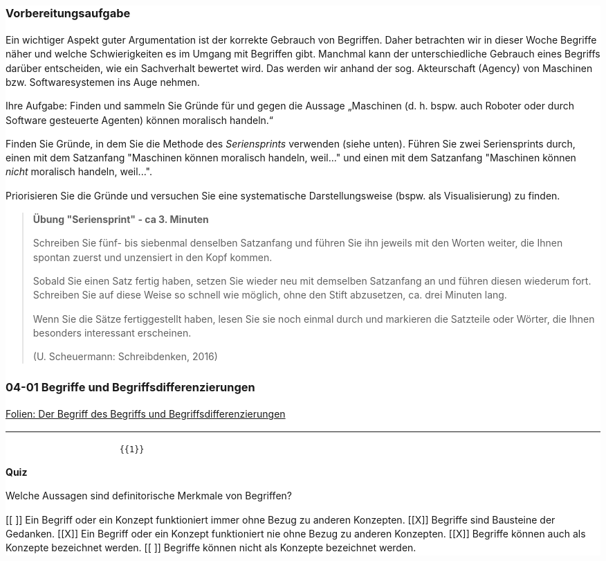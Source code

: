 ### Vorbereitungsaufgabe

Ein wichtiger Aspekt guter Argumentation ist der korrekte Gebrauch von Begriffen. Daher betrachten wir in dieser Woche Begriffe näher und welche Schwierigkeiten es im Umgang mit Begriffen gibt. Manchmal kann der unterschiedliche Gebrauch eines Begriffs darüber entscheiden, wie ein Sachverhalt bewertet wird. Das werden wir anhand der sog. Akteurschaft (Agency) von Maschinen bzw. Softwaresystemen ins Auge nehmen.

Ihre Aufgabe: Finden und sammeln Sie Gründe für und gegen die Aussage „Maschinen (d. h. bspw. auch Roboter oder durch Software gesteuerte Agenten) können moralisch handeln.“

Finden Sie Gründe, in dem Sie die Methode des *Seriensprints* verwenden (siehe unten). Führen Sie zwei Seriensprints durch, einen mit dem Satzanfang "Maschinen können moralisch handeln, weil..." und einen mit dem Satzanfang "Maschinen können *nicht* moralisch handeln, weil...".

Priorisieren Sie die Gründe und versuchen Sie eine systematische Darstellungsweise (bspw. als Visualisierung) zu finden.

> **Übung "Seriensprint" - ca 3. Minuten**
>
> Schreiben Sie fünf- bis siebenmal denselben Satzanfang und führen Sie ihn jeweils mit den Worten weiter, die Ihnen spontan zuerst und unzensiert in den Kopf kommen.
>
> Sobald Sie einen Satz fertig haben, setzen Sie wieder neu mit demselben Satzanfang an und führen diesen wiederum fort. Schreiben Sie auf diese Weise so schnell wie möglich, ohne den Stift abzusetzen, ca. drei Minuten lang.
>
> Wenn Sie die Sätze fertiggestellt haben, lesen Sie sie noch einmal durch und markieren die Satzteile oder Wörter, die Ihnen besonders interessant erscheinen.
>
> (U. Scheuermann: Schreibdenken, 2016)

### 04-01 Begriffe und Begriffsdifferenzierungen

<iframe title="04-01 Begriffe und Begriffsdifferenzierung" width="900" height="600" frameborder="0" scrolling="auto" marginheight="0" marginwidth="0" src="https://videoportal.rz.uni-kiel.de/Mediasite/Play/00794395a6484627a40315d6e139bf1c1d" allowfullscreen msallowfullscreen allow="fullscreen"></iframe>

[Folien: Der Begriff des Begriffs und Begriffsdifferenzierungen](https://cloud.rz.uni-kiel.de/index.php/s/MgnjiBnJnLc2y7A)

---

                           {{1}}
**Quiz**

Welche Aussagen sind definitorische Merkmale von Begriffen?

  [[ ]] Ein Begriff oder ein Konzept funktioniert immer ohne Bezug zu anderen Konzepten.
  [[X]] Begriffe sind Bausteine der Gedanken.
  [[X]] Ein Begriff oder ein Konzept funktioniert nie ohne Bezug zu anderen Konzepten.
  [[X]] Begriffe können auch als Konzepte bezeichnet werden.
  [[ ]] Begriffe können nicht als Konzepte bezeichnet werden.
